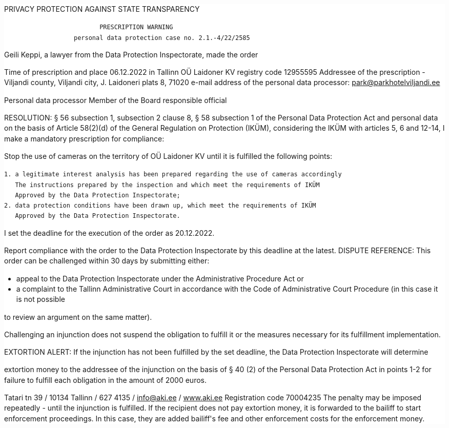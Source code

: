 PRIVACY PROTECTION AGAINST STATE TRANSPARENCY

                              PRESCRIPTION WARNING
                       personal data protection case no. 2.1.-4/22/2585

Geili Keppi, a lawyer from the Data Protection Inspectorate, made the order

Time of prescription
and place 06.12.2022 in Tallinn
                                OÜ Laidoner KV registry code 12955595
Addressee of the prescription - Viljandi county, Viljandi city, J. Laidoneri plats 8, 71020
e-mail address of the personal data processor: park@parkhotelviljandi.ee

Personal data processor Member of the Board
responsible official

RESOLUTION:
§ 56 subsection 1, subsection 2 clause 8, § 58 subsection 1 of the Personal Data Protection Act and personal data
on the basis of Article 58(2)(d) of the General Regulation on Protection (IKÜM), considering the IKÜM
with articles 5, 6 and 12-14, I make a mandatory prescription for compliance:

Stop the use of cameras on the territory of OÜ Laidoner KV until it is fulfilled
the following points:

    1. a legitimate interest analysis has been prepared regarding the use of cameras accordingly
       The instructions prepared by the inspection and which meet the requirements of IKÜM
       Approved by the Data Protection Inspectorate;
    2. data protection conditions have been drawn up, which meet the requirements of IKÜM
       Approved by the Data Protection Inspectorate.

I set the deadline for the execution of the order as 20.12.2022.

Report compliance with the order to the Data Protection Inspectorate by this deadline at the latest.
DISPUTE REFERENCE:
This order can be challenged within 30 days by submitting either:
- appeal to the Data Protection Inspectorate under the Administrative Procedure Act or
- a complaint to the Tallinn Administrative Court in accordance with the Code of Administrative Court Procedure (in this case it is not possible

to review an argument on the same matter).

Challenging an injunction does not suspend the obligation to fulfill it or the measures necessary for its fulfillment
implementation.

EXTORTION ALERT:
If the injunction has not been fulfilled by the set deadline, the Data Protection Inspectorate will determine

extortion money to the addressee of the injunction on the basis of § 40 (2) of the Personal Data Protection Act
in points 1-2 for failure to fulfill each obligation in the amount of 2000 euros.

Tatari tn 39 / 10134 Tallinn / 627 4135 / info@aki.ee / www.aki.ee
Registration code 70004235 The penalty may be imposed repeatedly - until the injunction is fulfilled. If the recipient does not pay
extortion money, it is forwarded to the bailiff to start enforcement proceedings. In this case, they are added
bailiff's fee and other enforcement costs for the enforcement money.
